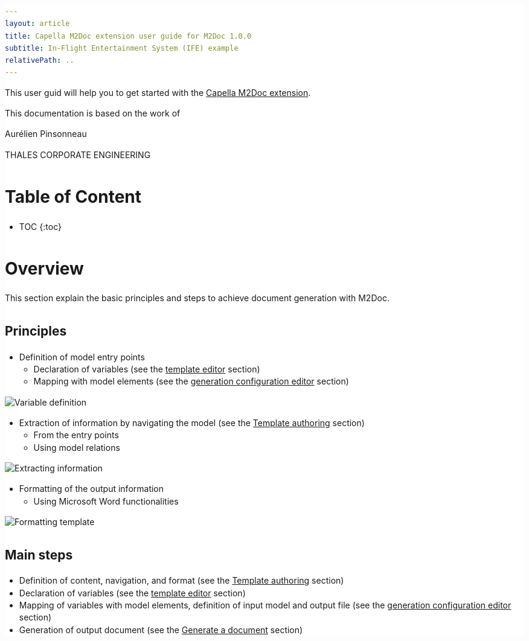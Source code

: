 ```yaml
---
layout: article
title: Capella M2Doc extension user guide for M2Doc 1.0.0
subtitle: In-Flight Entertainment System (IFE) example
relativePath: ..
---
```


This user guid will help you to get started with the [Capella M2Doc extension]({{page.relativePath}}/capella/).

This documentation is based on the work of

Aurélien Pinsonneau

THALES CORPORATE ENGINEERING

# Table of Content

* TOC
{:toc}

# Overview

This section explain the basic principles and steps to achieve document generation with M2Doc.

## Principles

* Definition of model entry points
  * Declaration of variables (see the [template editor](index.html#template-editor) section)
  * Mapping with model elements (see the [generation configuration editor](index.html#generation-configuration-editor) section)

![Variable definition]({{page.relativePath}}/ref-doc/nightly/images/Variable%20definition.png "Variable definition.")

* Extraction of information by navigating the model (see the [Template authoring](index.html#template-authoring) section)
  * From the entry points
  * Using model relations

![Extracting information]({{page.relativePath}}/ref-doc/nightly/images/Extracting%20information.png "Extracting information.")

* Formatting of the output information
  * Using Microsoft Word functionalities

![Formatting template]({{page.relativePath}}/ref-doc/nightly/images/Formatting%20template.png "Formatting template.")

## Main steps

* Definition of content, navigation, and format (see the [Template authoring](index.html#template-authoring) section)
* Declaration of variables (see the [template editor](index.html#template-editor) section)
* Mapping of variables with model elements, definition of input model and output file (see the [generation configuration editor](index.html#generation-configuration-editor) section)
* Generation of output document (see the [Generate a document](index.html#generating-a-document) section)
